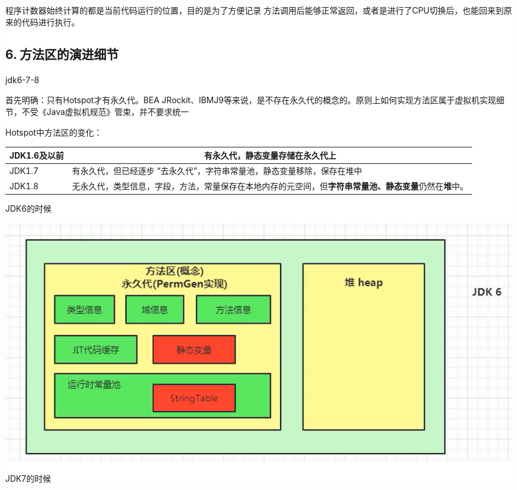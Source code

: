 程序计数器始终计算的都是当前代码运行的位置，目的是为了方便记录 方法调用后能够正常返回，或者是进行了CPU切换后，也能回来到原来的代码进行执行。





## 6. 方法区的演进细节

jdk6-7-8

首先明确：只有Hotspot才有永久代。BEA JRockit、IBMJ9等来说，是不存在永久代的概念的。原则上如何实现方法区属于虚拟机实现细节，不受《Java虚拟机规范》管束，并不要求统一

Hotspot中方法区的变化：

| JDK1.6及以前 | 有永久代，静态变量存储在永久代上                             |
| ------------ | ------------------------------------------------------------ |
| JDK1.7       | 有永久代，但已经逐步 “去永久代”，字符串常量池，静态变量移除，保存在堆中 |
| JDK1.8       | 无永久代，类型信息，字段，方法，常量保存在本地内存的元空间，但**字符串常量池、静态变量**仍然在**堆**中。 |



JDK6的时候

![image-20220914233656331](JVM宋红康.assets/image-20220914233656331.png)

JDK7的时候
